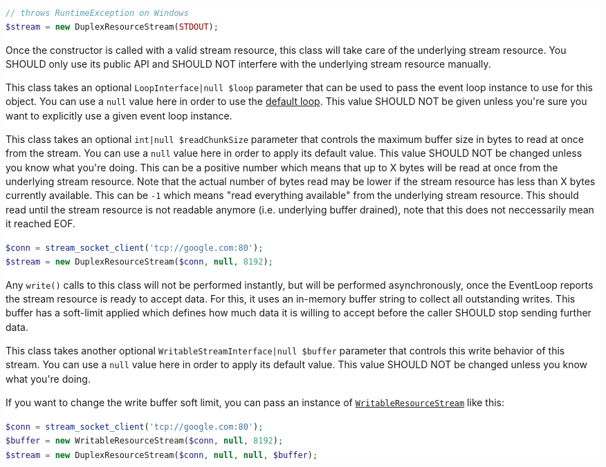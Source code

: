 ```php
// throws RuntimeException on Windows
$stream = new DuplexResourceStream(STDOUT);
```

Once the constructor is called with a valid stream resource, this class will take care of the underlying stream
resource. You SHOULD only use its public API and SHOULD NOT interfere with the underlying stream resource manually.

This class takes an optional `LoopInterface|null $loop` parameter that can be used to pass the event loop instance to
use for this object. You can use a `null` value here in order to use
the [default loop](https://github.com/reactphp/event-loop#loop). This value SHOULD NOT be given unless you're sure you
want to explicitly use a given event loop instance.

This class takes an optional `int|null $readChunkSize` parameter that controls the maximum buffer size in bytes to read
at once from the stream. You can use a `null` value here in order to apply its default value. This value SHOULD NOT be
changed unless you know what you're doing. This can be a positive number which means that up to X bytes will be read at
once from the underlying stream resource. Note that the actual number of bytes read may be lower if the stream resource
has less than X bytes currently available. This can be `-1` which means "read everything available" from the underlying
stream resource. This should read until the stream resource is not readable anymore
(i.e. underlying buffer drained), note that this does not neccessarily mean it reached EOF.

```php
$conn = stream_socket_client('tcp://google.com:80');
$stream = new DuplexResourceStream($conn, null, 8192);
```

Any `write()` calls to this class will not be performed instantly, but will be performed asynchronously, once the
EventLoop reports the stream resource is ready to accept data. For this, it uses an in-memory buffer string to collect
all outstanding writes. This buffer has a soft-limit applied which defines how much data it is willing to accept before
the caller SHOULD stop sending further data.

This class takes another optional `WritableStreamInterface|null $buffer` parameter that controls this write behavior of
this stream. You can use a `null` value here in order to apply its default value. This value SHOULD NOT be changed
unless you know what you're doing.

If you want to change the write buffer soft limit, you can pass an instance of
[`WritableResourceStream`](#writableresourcestream) like this:

```php
$conn = stream_socket_client('tcp://google.com:80');
$buffer = new WritableResourceStream($conn, null, 8192);
$stream = new DuplexResourceStream($conn, null, null, $buffer);
```
